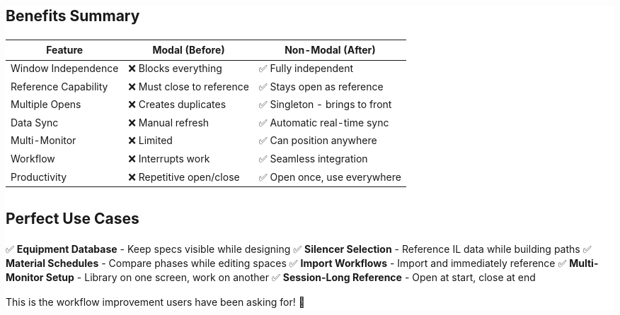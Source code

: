 ## Benefits Summary

| Feature | Modal (Before) | Non-Modal (After) |
|---------|----------------|-------------------|
| Window Independence | ❌ Blocks everything | ✅ Fully independent |
| Reference Capability | ❌ Must close to reference | ✅ Stays open as reference |
| Multiple Opens | ❌ Creates duplicates | ✅ Singleton - brings to front |
| Data Sync | ❌ Manual refresh | ✅ Automatic real-time sync |
| Multi-Monitor | ❌ Limited | ✅ Can position anywhere |
| Workflow | ❌ Interrupts work | ✅ Seamless integration |
| Productivity | ❌ Repetitive open/close | ✅ Open once, use everywhere |

## Perfect Use Cases

✅ **Equipment Database** - Keep specs visible while designing
✅ **Silencer Selection** - Reference IL data while building paths
✅ **Material Schedules** - Compare phases while editing spaces
✅ **Import Workflows** - Import and immediately reference
✅ **Multi-Monitor Setup** - Library on one screen, work on another
✅ **Session-Long Reference** - Open at start, close at end

This is the workflow improvement users have been asking for! 🎉

